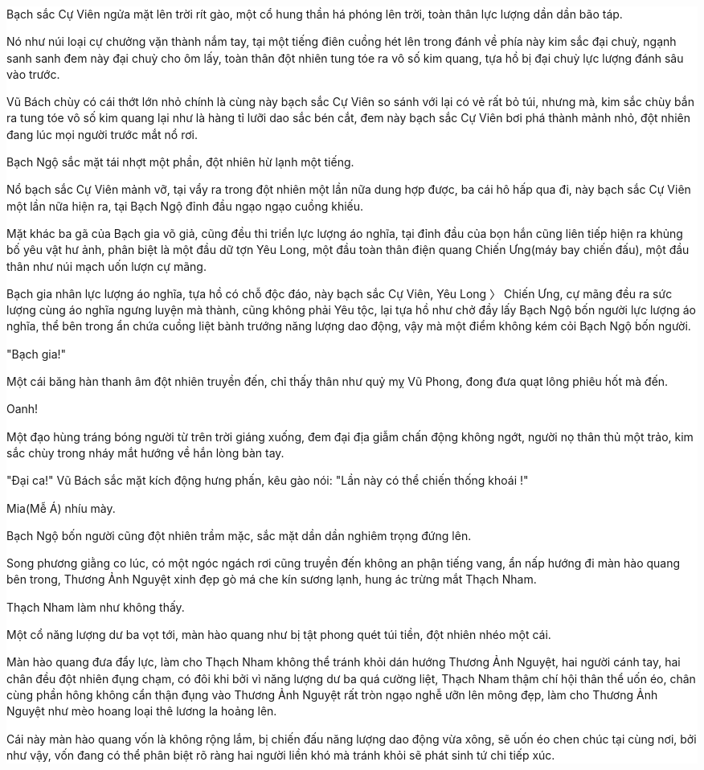 Bạch sắc Cự Viên ngửa mặt lên trời rít gào, một cổ hung thần há phóng lên trời, toàn thân lực lượng dần dần bão táp.

Nó như núi loại cự chưởng vặn thành nắm tay, tại một tiếng điên cuồng hét lên trong đánh về phía này kim sắc đại chuỳ, ngạnh sanh sanh đem này đại chuỳ cho ôm lấy, toàn thân đột nhiên tung tóe ra vô số kim quang, tựa hồ bị đại chuỳ lực lượng đánh sâu vào trước.

Vũ Bách chùy có cái thớt lớn nhỏ chính là cùng này bạch sắc Cự Viên so sánh với lại có vẻ rất bỏ túi, nhưng mà, kim sắc chùy bắn ra tung tóe vô số kim quang lại như là hàng tỉ lưỡi dao sắc bén cắt, đem này bạch sắc Cự Viên bơi phá thành mảnh nhỏ, đột nhiên đang lúc mọi người trước mắt nổ rơi.

Bạch Ngộ sắc mặt tái nhợt một phần, đột nhiên hừ lạnh một tiếng.

Nổ bạch sắc Cự Viên mảnh vỡ, tại vẩy ra trong đột nhiên một lần nữa dung hợp được, ba cái hô hấp qua đi, này bạch sắc Cự Viên một lần nữa hiện ra, tại Bạch Ngộ đỉnh đầu ngạo ngạo cuồng khiếu.

Mặt khác ba gã của Bạch gia võ giả, cũng đều thi triển lực lượng áo nghĩa, tại đỉnh đầu của bọn hắn cũng liên tiếp hiện ra khủng bố yêu vật hư ảnh, phân biệt là một đầu dữ tợn Yêu Long, một đầu toàn thân điện quang Chiến Ưng(máy bay chiến đấu), một đầu thân như núi mạch uốn lượn cự mãng.

Bạch gia nhân lực lượng áo nghĩa, tựa hồ có chỗ độc đáo, này bạch sắc Cự Viên, Yêu Long 〉 Chiến Ưng, cự mãng đều ra sức lượng cùng áo nghĩa ngưng luyện mà thành, cũng không phải Yêu tộc, lại tựa hồ như chở đầy lấy Bạch Ngộ bốn người lực lượng áo nghĩa, thể bên trong ẩn chứa cuồng liệt bành trướng năng lượng dao động, vậy mà một điểm không kém cỏi Bạch Ngộ bốn người.


"Bạch gia!"

Một cái băng hàn thanh âm đột nhiên truyền đến, chỉ thấy thân như quỷ mỵ Vũ Phong, đong đưa quạt lông phiêu hốt mà đến.

Oanh!

Một đạo hùng tráng bóng người từ trên trời giáng xuống, đem đại địa giẫm chấn động không ngớt, người nọ thân thủ một trảo, kim sắc chùy trong nháy mắt hướng về hắn lòng bàn tay.

"Đại ca!" Vũ Bách sắc mặt kích động hưng phấn, kêu gào nói: "Lần này có thể chiến thống khoái !"

Mia(Mễ Á) nhíu mày.

Bạch Ngộ bốn người cũng đột nhiên trầm mặc, sắc mặt dần dần nghiêm trọng đứng lên.

Song phương giằng co lúc, có một ngóc ngách rơi cũng truyền đến không an phận tiếng vang, ẩn nấp hướng đi màn hào quang bên trong, Thương Ảnh Nguyệt xinh đẹp gò má che kín sương lạnh, hung ác trừng mắt Thạch Nham.

Thạch Nham làm như không thấy.

Một cổ năng lượng dư ba vọt tới, màn hào quang như bị tật phong quét túi tiền, đột nhiên nhéo một cái.

Màn hào quang đưa đẩy lực, làm cho Thạch Nham không thể tránh khỏi dán hướng Thương Ảnh Nguyệt, hai người cánh tay, hai chân đều đột nhiên đụng chạm, có đôi khi bởi vì năng lượng dư ba quá cường liệt, Thạch Nham thậm chí hội thân thể uốn éo, chân cùng phần hông không cẩn thận đụng vào Thương Ảnh Nguyệt rất tròn ngạo nghễ ưỡn lên mông đẹp, làm cho Thương Ảnh Nguyệt như mèo hoang loại thê lương la hoảng lên.

Cái này màn hào quang vốn là không rộng lắm, bị chiến đấu năng lượng dao động vừa xông, sẽ uốn éo chen chúc tại cùng nơi, bởi như vậy, vốn đang có thể phân biệt rõ ràng hai người liền khó mà tránh khỏi sẽ phát sinh tứ chi tiếp xúc.
